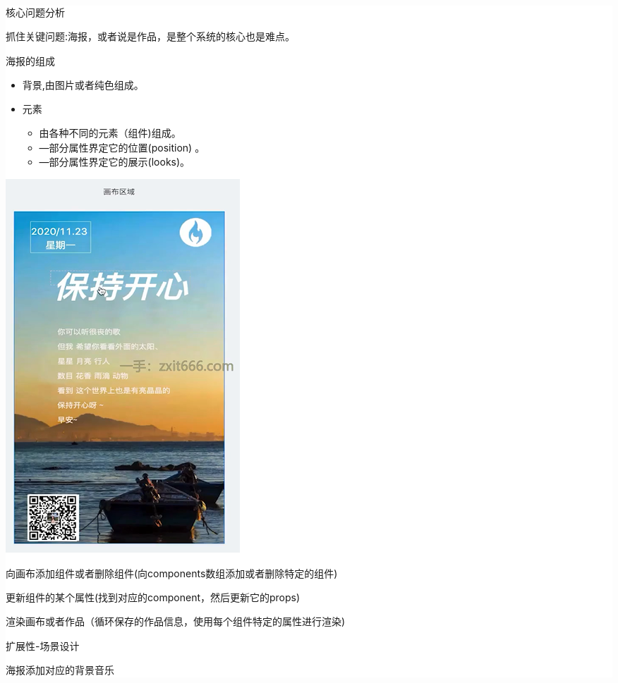 
核心问题分析

抓住关键问题:海报，或者说是作品，是整个系统的核心也是难点。



海报的组成

- 背景,由图片或者纯色组成。

- 元素
  - 由各种不同的元素（组件)组成。
  - —部分属性界定它的位置(position) 。
  - —部分属性界定它的展示(looks)。

![1712395327222](【架构师-1】需求分析和架构设计/1712395327222.png)



向画布添加组件或者删除组件(向components数组添加或者删除特定的组件)

更新组件的某个属性(找到对应的component，然后更新它的props)

渲染画布或者作品（循环保存的作品信息，使用每个组件特定的属性进行渲染)



扩展性-场景设计

海报添加对应的背景音乐
